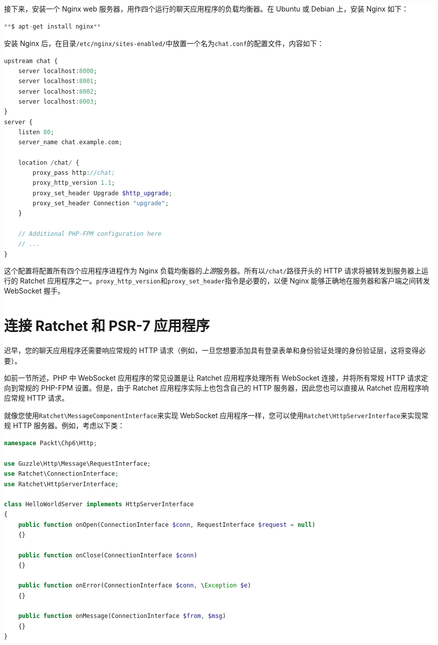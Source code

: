 接下来，安装一个 Nginx web 服务器，用作四个运行的聊天应用程序的负载均衡器。在 Ubuntu 或 Debian 上，安装 Nginx 如下：

```php
**$ apt-get install nginx**

```

安装 Nginx 后，在目录`/etc/nginx/sites-enabled/`中放置一个名为`chat.conf`的配置文件，内容如下：

```php
upstream chat { 
    server localhost:8000; 
    server localhost:8001; 
    server localhost:8002; 
    server localhost:8003; 
} 
server { 
    listen 80; 
    server_name chat.example.com; 

    location /chat/ { 
        proxy_pass http://chat; 
        proxy_http_version 1.1; 
        proxy_set_header Upgrade $http_upgrade; 
        proxy_set_header Connection "upgrade"; 
    } 

    // Additional PHP-FPM configuration here 
    // ... 
} 

```

这个配置将配置所有四个应用程序进程作为 Nginx 负载均衡器的*上游*服务器。所有以`/chat/`路径开头的 HTTP 请求将被转发到服务器上运行的 Ratchet 应用程序之一。`proxy_http_version`和`proxy_set_header`指令是必要的，以便 Nginx 能够正确地在服务器和客户端之间转发 WebSocket 握手。

# 连接 Ratchet 和 PSR-7 应用程序

迟早，您的聊天应用程序还需要响应常规的 HTTP 请求（例如，一旦您想要添加具有登录表单和身份验证处理的身份验证层，这将变得必要）。

如前一节所述，PHP 中 WebSocket 应用程序的常见设置是让 Ratchet 应用程序处理所有 WebSocket 连接，并将所有常规 HTTP 请求定向到常规的 PHP-FPM 设置。但是，由于 Ratchet 应用程序实际上也包含自己的 HTTP 服务器，因此您也可以直接从 Ratchet 应用程序响应常规 HTTP 请求。

就像您使用`Ratchet\MessageComponentInterface`来实现 WebSocket 应用程序一样，您可以使用`Ratchet\HttpServerInterface`来实现常规 HTTP 服务器。例如，考虑以下类：

```php
namespace Packt\Chp6\Http; 

use Guzzle\Http\Message\RequestInterface; 
use Ratchet\ConnectionInterface; 
use Ratchet\HttpServerInterface; 

class HelloWorldServer implements HttpServerInterface 
{ 
    public function onOpen(ConnectionInterface $conn, RequestInterface $request = null) 
    {} 

    public function onClose(ConnectionInterface $conn) 
    {} 

    public function onError(ConnectionInterface $conn, \Exception $e) 
    {} 

    public function onMessage(ConnectionInterface $from, $msg) 
    {} 
} 
```